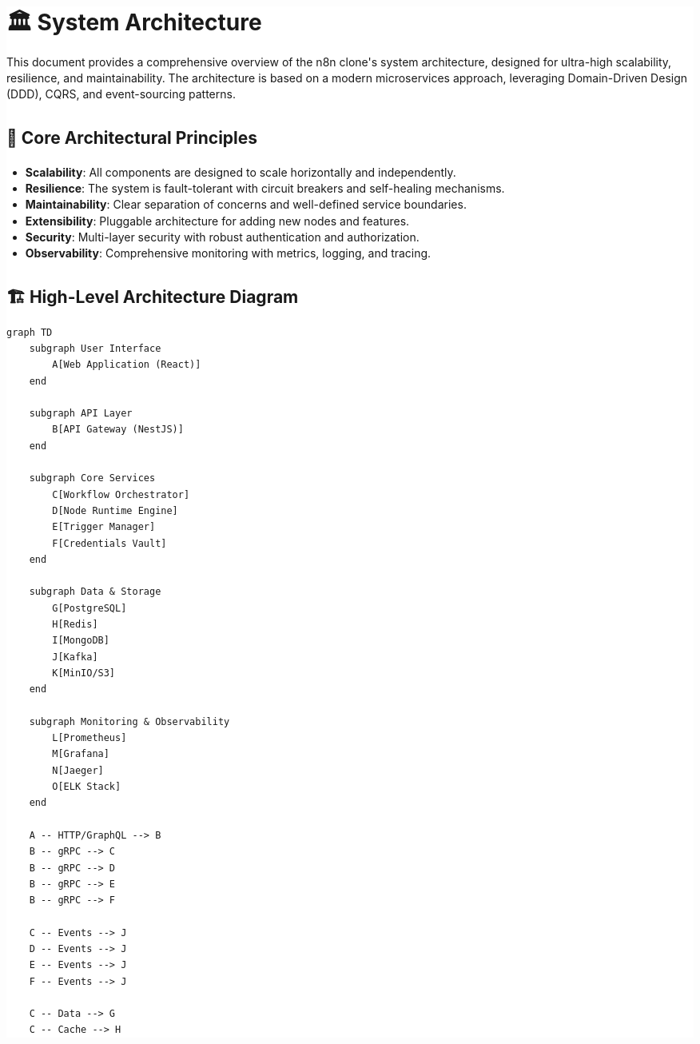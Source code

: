 # 🏛️ System Architecture

This document provides a comprehensive overview of the n8n clone's system architecture, designed for ultra-high scalability, resilience, and maintainability. The architecture is based on a modern microservices approach, leveraging Domain-Driven Design (DDD), CQRS, and event-sourcing patterns.

## 🚀 Core Architectural Principles

- **Scalability**: All components are designed to scale horizontally and independently.
- **Resilience**: The system is fault-tolerant with circuit breakers and self-healing mechanisms.
- **Maintainability**: Clear separation of concerns and well-defined service boundaries.
- **Extensibility**: Pluggable architecture for adding new nodes and features.
- **Security**: Multi-layer security with robust authentication and authorization.
- **Observability**: Comprehensive monitoring with metrics, logging, and tracing.

## 🏗️ High-Level Architecture Diagram

```mermaid
graph TD
    subgraph User Interface
        A[Web Application (React)]
    end

    subgraph API Layer
        B[API Gateway (NestJS)]
    end

    subgraph Core Services
        C[Workflow Orchestrator]
        D[Node Runtime Engine]
        E[Trigger Manager]
        F[Credentials Vault]
    end

    subgraph Data & Storage
        G[PostgreSQL]
        H[Redis]
        I[MongoDB]
        J[Kafka]
        K[MinIO/S3]
    end

    subgraph Monitoring & Observability
        L[Prometheus]
        M[Grafana]
        N[Jaeger]
        O[ELK Stack]
    end

    A -- HTTP/GraphQL --> B
    B -- gRPC --> C
    B -- gRPC --> D
    B -- gRPC --> E
    B -- gRPC --> F

    C -- Events --> J
    D -- Events --> J
    E -- Events --> J
    F -- Events --> J

    C -- Data --> G
    C -- Cache --> H
```
